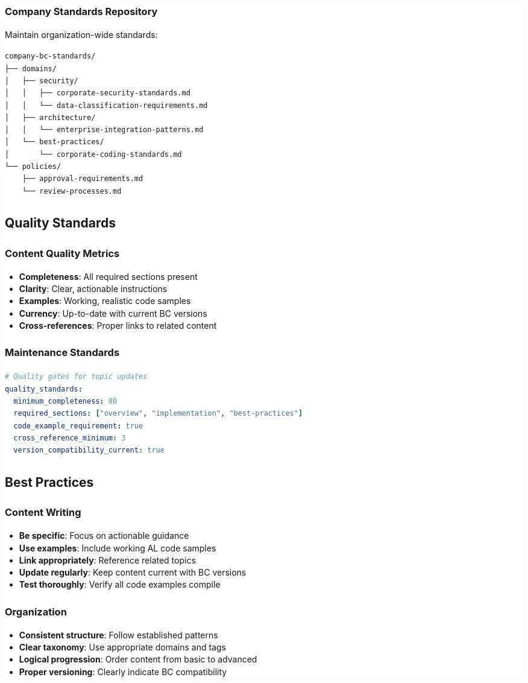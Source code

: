 ### Company Standards Repository
Maintain organization-wide standards:
```
company-bc-standards/
├── domains/
│   ├── security/
│   │   ├── corporate-security-standards.md
│   │   └── data-classification-requirements.md
│   ├── architecture/
│   │   └── enterprise-integration-patterns.md
│   └── best-practices/
│       └── corporate-coding-standards.md
└── policies/
    ├── approval-requirements.md
    └── review-processes.md
```

## Quality Standards

### Content Quality Metrics
- **Completeness**: All required sections present
- **Clarity**: Clear, actionable instructions
- **Examples**: Working, realistic code samples
- **Currency**: Up-to-date with current BC versions
- **Cross-references**: Proper links to related content

### Maintenance Standards
```yaml
# Quality gates for topic updates
quality_standards:
  minimum_completeness: 80
  required_sections: ["overview", "implementation", "best-practices"]
  code_example_requirement: true
  cross_reference_minimum: 3
  version_compatibility_current: true
```

## Best Practices

### Content Writing
- **Be specific**: Focus on actionable guidance
- **Use examples**: Include working AL code samples
- **Link appropriately**: Reference related topics
- **Update regularly**: Keep content current with BC versions
- **Test thoroughly**: Verify all code examples compile

### Organization
- **Consistent structure**: Follow established patterns
- **Clear taxonomy**: Use appropriate domains and tags
- **Logical progression**: Order content from basic to advanced
- **Proper versioning**: Clearly indicate BC compatibility
